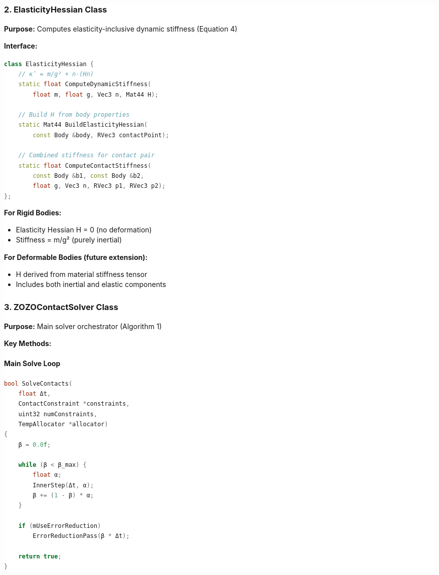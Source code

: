 ### 2. ElasticityHessian Class

**Purpose:** Computes elasticity-inclusive dynamic stiffness (Equation 4)

**Interface:**
```cpp
class ElasticityHessian {
    // κ̄ = m/g² + n·(Hn)
    static float ComputeDynamicStiffness(
        float m, float g, Vec3 n, Mat44 H);

    // Build H from body properties
    static Mat44 BuildElasticityHessian(
        const Body &body, RVec3 contactPoint);

    // Combined stiffness for contact pair
    static float ComputeContactStiffness(
        const Body &b1, const Body &b2,
        float g, Vec3 n, RVec3 p1, RVec3 p2);
};
```

**For Rigid Bodies:**
- Elasticity Hessian H = 0 (no deformation)
- Stiffness = m/g² (purely inertial)

**For Deformable Bodies (future extension):**
- H derived from material stiffness tensor
- Includes both inertial and elastic components

### 3. ZOZOContactSolver Class

**Purpose:** Main solver orchestrator (Algorithm 1)

**Key Methods:**

#### Main Solve Loop
```cpp
bool SolveContacts(
    float Δt,
    ContactConstraint *constraints,
    uint32 numConstraints,
    TempAllocator *allocator)
{
    β = 0.0f;

    while (β < β_max) {
        float α;
        InnerStep(Δt, α);
        β += (1 - β) * α;
    }

    if (mUseErrorReduction)
        ErrorReductionPass(β * Δt);

    return true;
}
```
